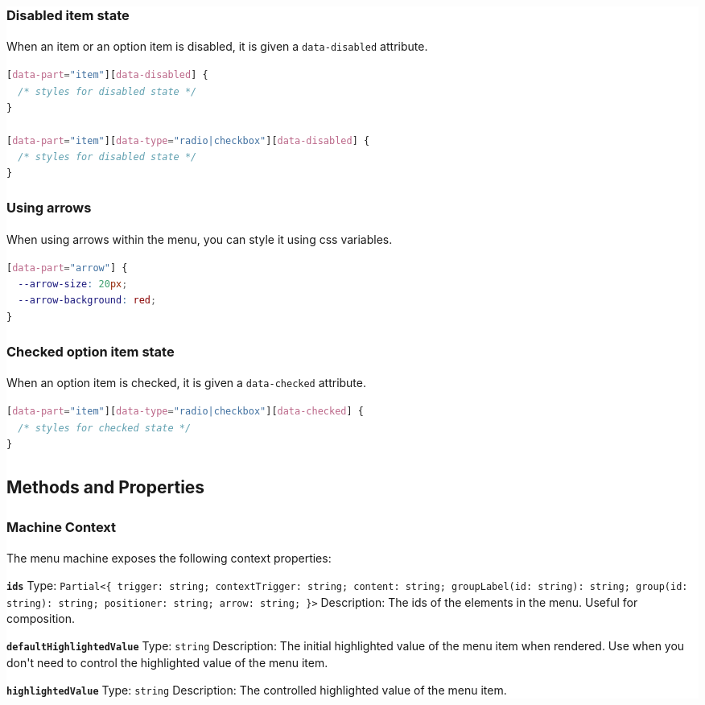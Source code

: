 ### Disabled item state

When an item or an option item is disabled, it is given a `data-disabled`
attribute.

```css
[data-part="item"][data-disabled] {
  /* styles for disabled state */
}

[data-part="item"][data-type="radio|checkbox"][data-disabled] {
  /* styles for disabled state */
}
```

### Using arrows

When using arrows within the menu, you can style it using css variables.

```css
[data-part="arrow"] {
  --arrow-size: 20px;
  --arrow-background: red;
}
```

### Checked option item state

When an option item is checked, it is given a `data-checked` attribute.

```css
[data-part="item"][data-type="radio|checkbox"][data-checked] {
  /* styles for checked state */
}
```

## Methods and Properties

### Machine Context

The menu machine exposes the following context properties:

**`ids`**
Type: `Partial<{ trigger: string; contextTrigger: string; content: string; groupLabel(id: string): string; group(id: string): string; positioner: string; arrow: string; }>`
Description: The ids of the elements in the menu. Useful for composition.

**`defaultHighlightedValue`**
Type: `string`
Description: The initial highlighted value of the menu item when rendered.
Use when you don't need to control the highlighted value of the menu item.

**`highlightedValue`**
Type: `string`
Description: The controlled highlighted value of the menu item.
